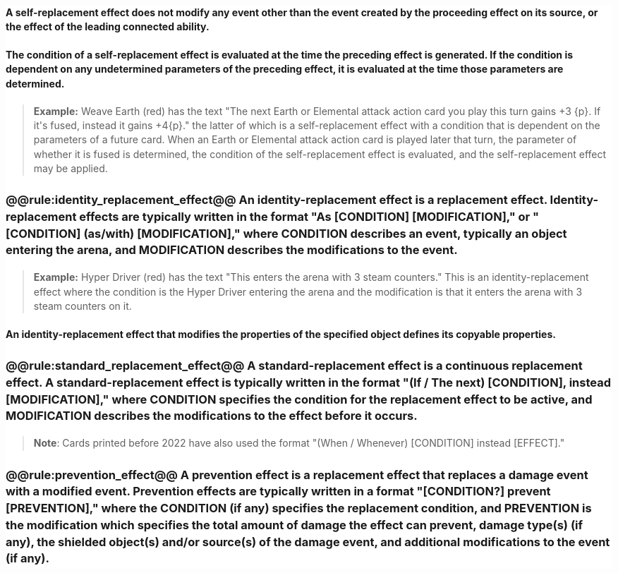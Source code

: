 #### A self-replacement effect does not modify any event other than the event created by the proceeding effect on its source, or the effect of the leading connected ability.

#### The condition of a self-replacement effect is evaluated at the time the preceding effect is generated. If the condition is dependent on any undetermined parameters of the preceding effect, it is evaluated at the time those parameters are determined.

> **Example:** Weave Earth (red) has the text "The next Earth or Elemental attack action card you play this turn gains +3 \{p\}. If it's fused, instead it gains +4\{p\}." the latter of which is a self-replacement effect with a condition that is dependent on the parameters of a future card. When an Earth or Elemental attack action card is played later that turn, the parameter of whether it is fused is determined, the condition of the self-replacement effect is evaluated, and the self-replacement effect may be applied.


### @@rule:identity_replacement_effect@@ An identity-replacement effect is a replacement effect. Identity-replacement effects are typically written in the format "As [CONDITION] [MODIFICATION]," or "[CONDITION] (as/with) [MODIFICATION]," where CONDITION describes an event, typically an object entering the arena, and MODIFICATION describes the modifications to the event.

> **Example:** Hyper Driver (red) has the text "This enters the arena with 3 steam counters." This is an identity-replacement effect where the condition is the Hyper Driver entering the arena and the modification is that it enters the arena with 3 steam counters on it.

#### An identity-replacement effect that modifies the properties of the specified object defines its copyable properties.


### @@rule:standard_replacement_effect@@ A standard-replacement effect is a continuous replacement effect. A standard-replacement effect is typically written in the format "(If / The next) [CONDITION], instead [MODIFICATION]," where CONDITION specifies the condition for the replacement effect to be active, and MODIFICATION describes the modifications to the effect before it occurs.

> **Note**: Cards printed before 2022 have also used the format "(When / Whenever) [CONDITION] instead [EFFECT]."


### @@rule:prevention_effect@@ A prevention effect is a replacement effect that replaces a damage event with a modified event. Prevention effects are typically written in a format "[CONDITION?] prevent [PREVENTION]," where the CONDITION (if any) specifies the replacement condition, and PREVENTION is the modification which specifies the total amount of damage the effect can prevent, damage type(s) (if any), the shielded object(s) and/or source(s) of the damage event, and additional modifications to the event (if any).
